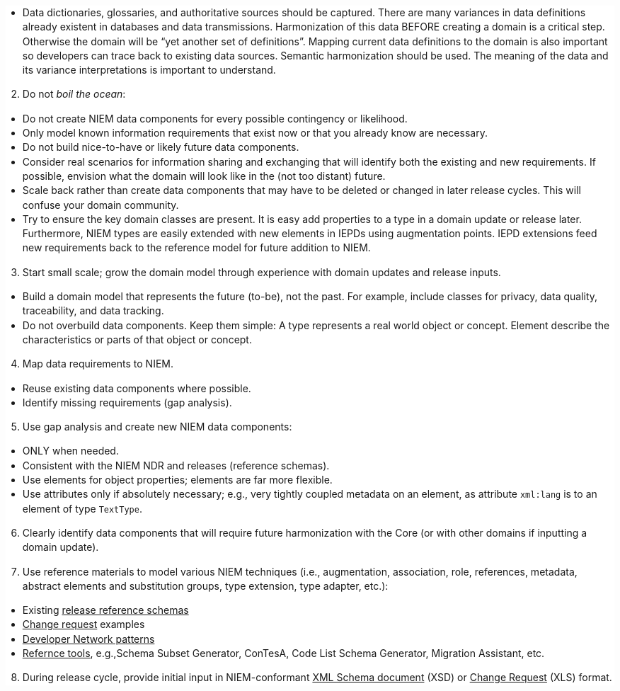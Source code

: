 - Data dictionaries, glossaries, and authoritative sources should be captured.  There are many variances in data definitions already existent in databases and data transmissions. Harmonization of this data BEFORE creating a domain is a critical step.  Otherwise the domain will be “yet another set of definitions”.  Mapping current data definitions to the domain is also important so developers can trace back to existing data sources.  Semantic harmonization should be used.  The meaning of the data and its variance interpretations is important to understand.

2. Do not _boil the ocean_:
- Do not create NIEM data components for every possible contingency or likelihood.
- Only model known information requirements that exist now or that you already know are necessary.
- Do not build nice-to-have or likely future data components.
- Consider real scenarios for information sharing and exchanging that will identify both the existing and new requirements.  If possible, envision what the domain will look like in the (not too distant) future.  
- Scale back rather than create data components that may have to be deleted or changed in later release cycles.  This will confuse your domain community.
- Try to ensure the key domain classes are present.  It is easy add properties to a type in a domain update or release later.  Furthermore, NIEM types are easily extended with new elements in IEPDs using augmentation points.  IEPD extensions feed new requirements back to the reference model for future addition to NIEM. 

3. Start small scale; grow the domain model through experience with domain updates and release inputs. 
- Build a domain model that represents the future (to-be), not the past.  For example, include classes for privacy, data quality, traceability, and data tracking. 
- Do not overbuild data components.  Keep them simple:  A type represents a real world object or concept. Element describe the characteristics or parts of that object or concept. 

4. Map data requirements to NIEM.
- Reuse existing data components where possible. 
- Identify missing requirements (gap analysis). 

5. Use gap analysis and create new NIEM data components:
- ONLY when needed. 
- Consistent with the NIEM NDR and releases (reference schemas). 
- Use elements for object properties; elements are far more flexible. 
- Use attributes only if absolutely necessary; e.g., very tightly coupled metadata on an element, as attribute `xml:lang` is to an element of type `TextType`.

6. Clearly identify data components that will require future harmonization 
with the Core (or with other domains if inputting a domain update).

7. Use reference materials to model various NIEM techniques (i.e., augmentation, association, role, 
references, metadata, abstract elements and substitution groups, type extension, type adapter, etc.):
- Existing [release reference schemas](https://release.niem.gov/)
- [Change request](https://reference.niem.gov/niem/resource/change-request/) examples
- [Developer Network patterns](https://niem.github.io/developer-network/patterns/)
- [Refernce tools](https://tools.niem.gov), e.g.,Schema Subset Generator, ConTesA, Code List Schema Generator, Migration Assistant, etc. 

8. During release cycle, provide initial input in NIEM-conformant 
[XML Schema document](https://reference.niem.gov/niem/specification/nameing-and-design-rules/3.0/) (XSD) 
or [Change Request](https://reference.niem.gov/niem/resource/change-request/) (XLS) format. 
